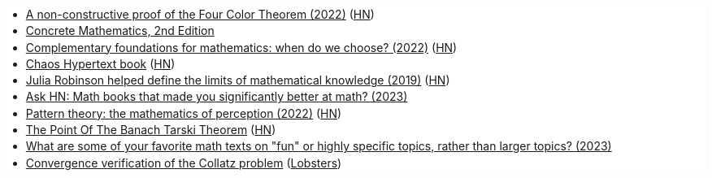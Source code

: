 - [A non-constructive proof of the Four Color Theorem (2022)](https://arxiv.org/abs/2212.09835) ([HN](https://news.ycombinator.com/item?id=34082022))
- [Concrete Mathematics, 2nd Edition](https://www.csie.ntu.edu.tw/%7Er97002/temp/Concrete%20Mathematics%202e.pdf)
- [Complementary foundations for mathematics: when do we choose? (2022)](https://home.sandiego.edu/~shulman/papers/jmm2022-complementary.pdf) ([HN](https://news.ycombinator.com/item?id=34197169))
- [Chaos Hypertext book](https://hypertextbook.com/chaos/) ([HN](https://news.ycombinator.com/item?id=34244977))
- [Julia Robinson helped define the limits of mathematical knowledge (2019)](https://www.sciencenews.org/article/how-julia-robinson-helped-define-limits-mathematical-knowledge) ([HN](https://news.ycombinator.com/item?id=34367035))
- [Ask HN: Math books that made you significantly better at math? (2023)](https://news.ycombinator.com/item?id=34439828)
- [Pattern theory: the mathematics of perception (2022)](https://arxiv.org/abs/math/0212400) ([HN](https://news.ycombinator.com/item?id=34470799))
- [The Point Of The Banach Tarski Theorem](https://www.solipsys.co.uk/new/ThePointOfTheBanachTarskiTheorem.html?wa22hn) ([HN](https://news.ycombinator.com/item?id=34482226))
- [What are some of your favorite math texts on "fun" or highly specific topics, rather than larger topics? (2023)](https://www.reddit.com/r/math/comments/10jek56/what_are_some_of_your_favorite_math_texts_on_fun/)
- [Convergence verification of the Collatz problem](https://pcbarina.fit.vutbr.cz/) ([Lobsters](https://lobste.rs/s/2dwnx4/convergence_verification_collatz))

